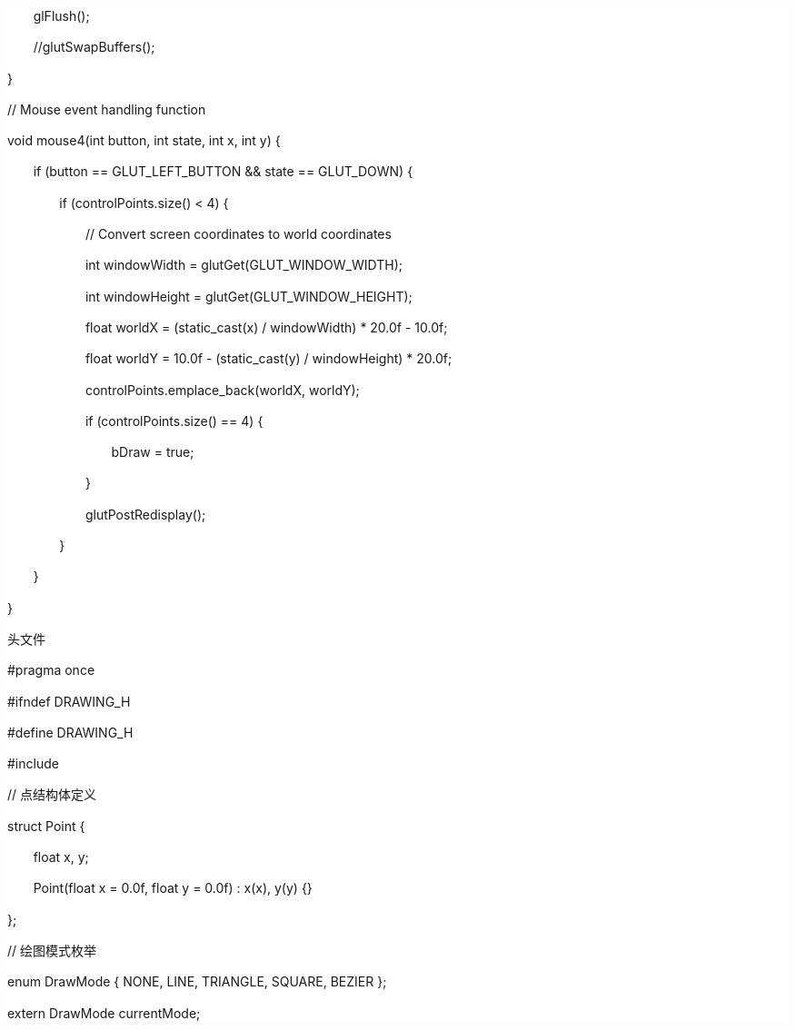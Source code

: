 `    `glFlush();

`    `//glutSwapBuffers();

}

// Mouse event handling function

void mouse4(int button, int state, int x, int y) {

`    `if (button == GLUT\_LEFT\_BUTTON && state == GLUT\_DOWN) {

`        `if (controlPoints.size() < 4) {

`            `// Convert screen coordinates to world coordinates

`            `int windowWidth = glutGet(GLUT\_WINDOW\_WIDTH);

`            `int windowHeight = glutGet(GLUT\_WINDOW\_HEIGHT);

`            `float worldX = (static\_cast<float>(x) / windowWidth) \* 20.0f - 10.0f;

`            `float worldY = 10.0f - (static\_cast<float>(y) / windowHeight) \* 20.0f;

`            `controlPoints.emplace\_back(worldX, worldY);

`            `if (controlPoints.size() == 4) {

`                `bDraw = true;

`            `}

`            `glutPostRedisplay();

`        `}

`    `}

}

头文件

#pragma once

#ifndef DRAWING\_H

#define DRAWING\_H

#include <vector>

// 点结构体定义

struct Point {

`    `float x, y;

`    `Point(float x = 0.0f, float y = 0.0f) : x(x), y(y) {}

};

// 绘图模式枚举

enum DrawMode { NONE, LINE, TRIANGLE, SQUARE, BEZIER };

extern DrawMode currentMode;
